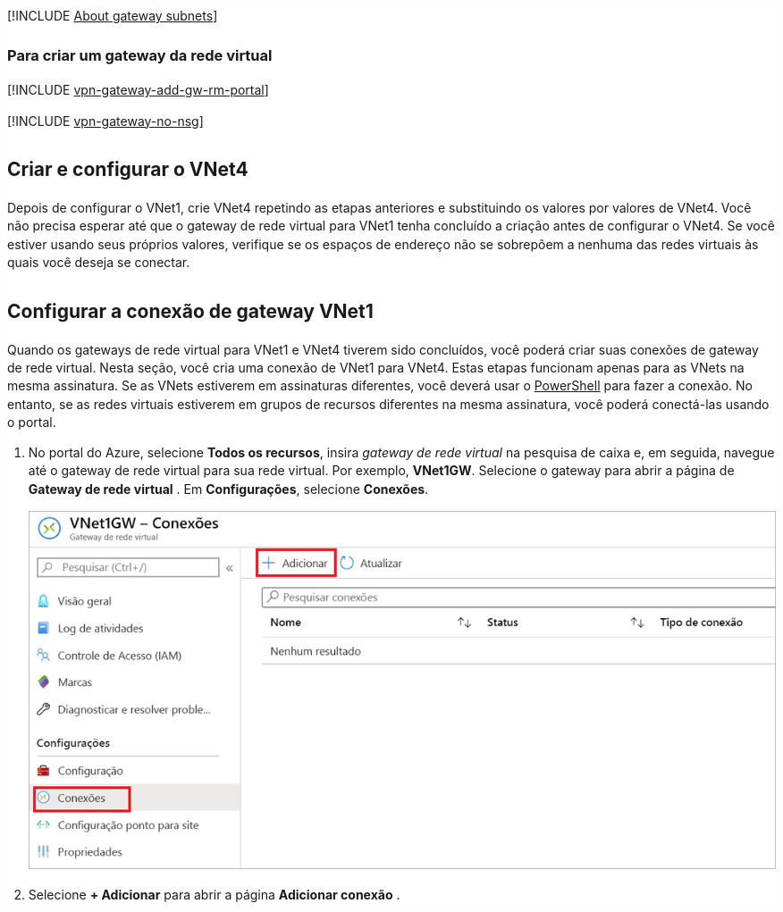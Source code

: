 [!INCLUDE [About gateway subnets](../../includes/vpn-gateway-about-gwsubnet-portal-include.md)]

### <a name="to-create-a-virtual-network-gateway"></a>Para criar um gateway da rede virtual
[!INCLUDE [vpn-gateway-add-gw-rm-portal](../../includes/vpn-gateway-add-gw-rm-portal-include.md)]

[!INCLUDE [vpn-gateway-no-nsg](../../includes/vpn-gateway-no-nsg-include.md)]

## <a name="create-and-configure-vnet4"></a>Criar e configurar o VNet4
Depois de configurar o VNet1, crie VNet4 repetindo as etapas anteriores e substituindo os valores por valores de VNet4. Você não precisa esperar até que o gateway de rede virtual para VNet1 tenha concluído a criação antes de configurar o VNet4. Se você estiver usando seus próprios valores, verifique se os espaços de endereço não se sobrepõem a nenhuma das redes virtuais às quais você deseja se conectar.

## <a name="configure-the-vnet1-gateway-connection"></a>Configurar a conexão de gateway VNet1
Quando os gateways de rede virtual para VNet1 e VNet4 tiverem sido concluídos, você poderá criar suas conexões de gateway de rede virtual. Nesta seção, você cria uma conexão de VNet1 para VNet4. Estas etapas funcionam apenas para as VNets na mesma assinatura. Se as VNets estiverem em assinaturas diferentes, você deverá usar o [PowerShell](vpn-gateway-vnet-vnet-rm-ps.md) para fazer a conexão. No entanto, se as redes virtuais estiverem em grupos de recursos diferentes na mesma assinatura, você poderá conectá-las usando o portal.

1. No portal do Azure, selecione **Todos os recursos**, insira *gateway de rede virtual* na pesquisa de caixa e, em seguida, navegue até o gateway de rede virtual para sua rede virtual. Por exemplo, **VNet1GW**. Selecione o gateway para abrir a página de **Gateway de rede virtual** . Em **Configurações**, selecione **Conexões**.

   ![Página conexões](./media/vpn-gateway-howto-vnet-vnet-resource-manager-portal/connections.png "Página conexões")
2. Selecione **+ Adicionar** para abrir a página **Adicionar conexão** .
